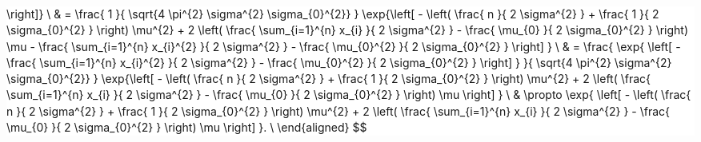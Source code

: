 \right]} 
\\
& = \frac{ 1 }{ \sqrt{4 \pi^{2} \sigma^{2} \sigma_{0}^{2}} } \exp{\left[ 
    - \left( 
        \frac{ n }{ 2 \sigma^{2} } + \frac{ 1 }{ 2 \sigma_{0}^{2} } 
    \right) \mu^{2} + 2 \left( 
        \frac{ 
            \sum_{i=1}^{n} x_{i} 
        }{ 
            2 \sigma^{2} 
        } - \frac{ \mu_{0} }{ 2 \sigma_{0}^{2} } 
    \right) \mu - \frac{ 
        \sum_{i=1}^{n} x_{i}^{2} 
    }{ 2 \sigma^{2} } - \frac{ \mu_{0}^{2} }{ 2 \sigma_{0}^{2} } 
\right] } 
\\
& = \frac{ \exp{ \left[ 
    - \frac{ 
        \sum_{i=1}^{n} x_{i}^{2} }{ 2 \sigma^{2} 
    } - \frac{ 
        \mu_{0}^{2} }{ 2 \sigma_{0}^{2} 
    } 
\right] } }{ 
    \sqrt{4 \pi^{2} \sigma^{2} \sigma_{0}^{2}} 
} \exp{\left[ 
    - \left( 
        \frac{ n }{ 2 \sigma^{2} } + \frac{ 1 }{ 2 \sigma_{0}^{2} } 
    \right) \mu^{2} + 2 \left( 
        \frac{ 
            \sum_{i=1}^{n} x_{i} 
        }{ 
            2 \sigma^{2} 
        } - \frac{ \mu_{0} }{ 2 \sigma_{0}^{2} } 
    \right) \mu 
\right] } 
\\
& \propto \exp{ \left[ 
    - \left( 
        \frac{ n }{ 2 \sigma^{2} } + \frac{ 1 }{ 2 \sigma_{0}^{2} } 
    \right) \mu^{2} + 2 \left( 
        \frac{ 
            \sum_{i=1}^{n} x_{i} 
        }{ 
            2 \sigma^{2} 
        } - \frac{ \mu_{0} }{ 2 \sigma_{0}^{2} } 
    \right) \mu 
\right] }.
\\
\end{aligned} 
$$

